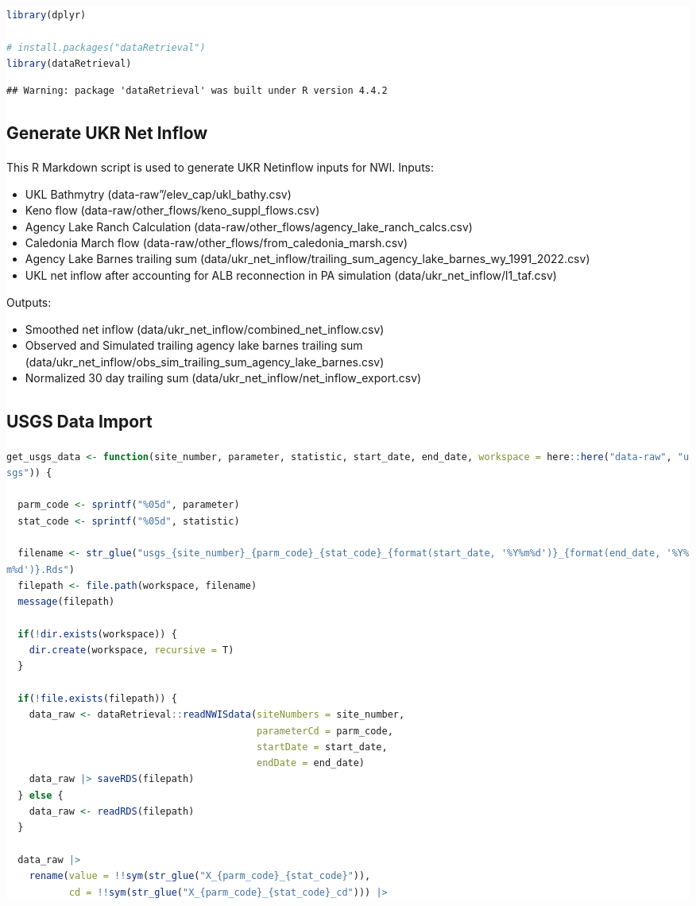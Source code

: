 ``` r
library(dplyr)

# install.packages("dataRetrieval")
library(dataRetrieval)
```

    ## Warning: package 'dataRetrieval' was built under R version 4.4.2

## Generate UKR Net Inflow

This R Markdown script is used to generate UKR Netinflow inputs for NWI.
Inputs:

- UKL Bathmytry (data-raw”/elev_cap/ukl_bathy.csv)
- Keno flow (data-raw/other_flows/keno_suppl_flows.csv)
- Agency Lake Ranch Calculation
  (data-raw/other_flows/agency_lake_ranch_calcs.csv)
- Caledonia March flow (data-raw/other_flows/from_caledonia_marsh.csv)
- Agency Lake Barnes trailing sum
  (data/ukr_net_inflow/trailing_sum_agency_lake_barnes_wy_1991_2022.csv)
- UKL net inflow after accounting for ALB reconnection in PA simulation
  (data/ukr_net_inflow/l1_taf.csv)

Outputs:

- Smoothed net inflow (data/ukr_net_inflow/combined_net_inflow.csv)
- Observed and Simulated trailing agency lake barnes trailing sum
  (data/ukr_net_inflow/obs_sim_trailing_sum_agency_lake_barnes.csv)
- Normalized 30 day trailing sum
  (data/ukr_net_inflow/net_inflow_export.csv)

## USGS Data Import

``` r
get_usgs_data <- function(site_number, parameter, statistic, start_date, end_date, workspace = here::here("data-raw", "usgs")) {
  
  parm_code <- sprintf("%05d", parameter)
  stat_code <- sprintf("%05d", statistic)
  
  filename <- str_glue("usgs_{site_number}_{parm_code}_{stat_code}_{format(start_date, '%Y%m%d')}_{format(end_date, '%Y%m%d')}.Rds")
  filepath <- file.path(workspace, filename)
  message(filepath)
  
  if(!dir.exists(workspace)) {
    dir.create(workspace, recursive = T)
  }
  
  if(!file.exists(filepath)) {
    data_raw <- dataRetrieval::readNWISdata(siteNumbers = site_number,
                                            parameterCd = parm_code,
                                            startDate = start_date,
                                            endDate = end_date)
    data_raw |> saveRDS(filepath)
  } else {
    data_raw <- readRDS(filepath)
  }
  
  data_raw |>
    rename(value = !!sym(str_glue("X_{parm_code}_{stat_code}")),
           cd = !!sym(str_glue("X_{parm_code}_{stat_code}_cd"))) |>
```